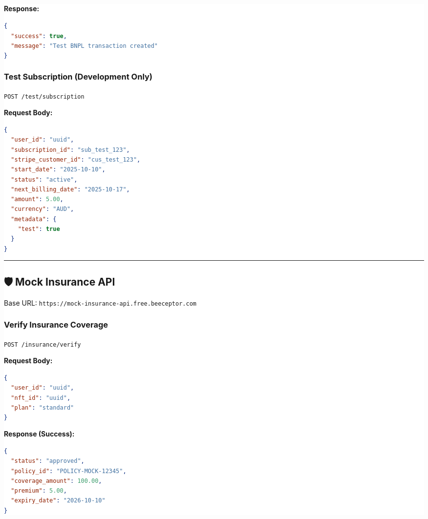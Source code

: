 **Response:**
```json
{
  "success": true,
  "message": "Test BNPL transaction created"
}
```

### Test Subscription (Development Only)

```http
POST /test/subscription
```

**Request Body:**
```json
{
  "user_id": "uuid",
  "subscription_id": "sub_test_123",
  "stripe_customer_id": "cus_test_123",
  "start_date": "2025-10-10",
  "status": "active",
  "next_billing_date": "2025-10-17",
  "amount": 5.00,
  "currency": "AUD",
  "metadata": {
    "test": true
  }
}
```

---

## 🛡️ Mock Insurance API

Base URL: `https://mock-insurance-api.free.beeceptor.com`

### Verify Insurance Coverage

```http
POST /insurance/verify
```

**Request Body:**
```json
{
  "user_id": "uuid",
  "nft_id": "uuid",
  "plan": "standard"
}
```

**Response (Success):**
```json
{
  "status": "approved",
  "policy_id": "POLICY-MOCK-12345",
  "coverage_amount": 100.00,
  "premium": 5.00,
  "expiry_date": "2026-10-10"
}
```
